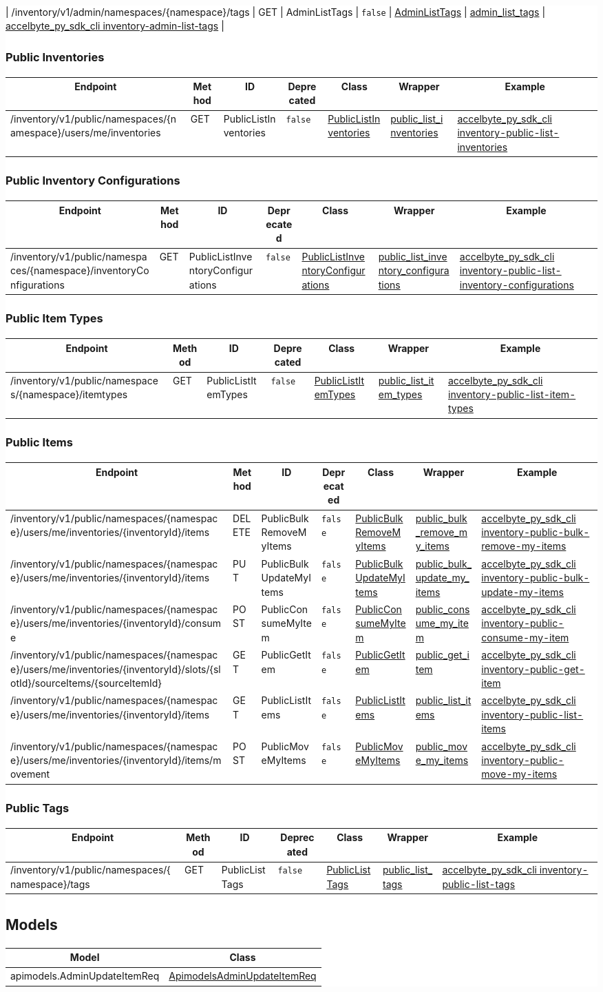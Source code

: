 | /inventory/v1/admin/namespaces/{namespace}/tags | GET | AdminListTags | `false` | [AdminListTags](../../accelbyte_py_sdk/api/inventory/operations/admin_tags/admin_list_tags.py) | [admin_list_tags](../../accelbyte_py_sdk/api/inventory/wrappers/_admin_tags.py) | [accelbyte_py_sdk_cli inventory-admin-list-tags](../../samples/cli/accelbyte_py_sdk_cli/inventory/_admin_list_tags.py) |

### Public Inventories
| Endpoint | Method | ID | Deprecated | Class | Wrapper | Example |
|---|---|---|---|---|---|---|
| /inventory/v1/public/namespaces/{namespace}/users/me/inventories | GET | PublicListInventories | `false` | [PublicListInventories](../../accelbyte_py_sdk/api/inventory/operations/public_inventories/public_list_inventories.py) | [public_list_inventories](../../accelbyte_py_sdk/api/inventory/wrappers/_public_inventories.py) | [accelbyte_py_sdk_cli inventory-public-list-inventories](../../samples/cli/accelbyte_py_sdk_cli/inventory/_public_list_inventories.py) |

### Public Inventory Configurations
| Endpoint | Method | ID | Deprecated | Class | Wrapper | Example |
|---|---|---|---|---|---|---|
| /inventory/v1/public/namespaces/{namespace}/inventoryConfigurations | GET | PublicListInventoryConfigurations | `false` | [PublicListInventoryConfigurations](../../accelbyte_py_sdk/api/inventory/operations/public_inventory_configurations/public_list_inventory_c_d1722b.py) | [public_list_inventory_configurations](../../accelbyte_py_sdk/api/inventory/wrappers/_public_inventory_configurations.py) | [accelbyte_py_sdk_cli inventory-public-list-inventory-configurations](../../samples/cli/accelbyte_py_sdk_cli/inventory/_public_list_inventory_configurations.py) |

### Public Item Types
| Endpoint | Method | ID | Deprecated | Class | Wrapper | Example |
|---|---|---|---|---|---|---|
| /inventory/v1/public/namespaces/{namespace}/itemtypes | GET | PublicListItemTypes | `false` | [PublicListItemTypes](../../accelbyte_py_sdk/api/inventory/operations/public_item_types/public_list_item_types.py) | [public_list_item_types](../../accelbyte_py_sdk/api/inventory/wrappers/_public_item_types.py) | [accelbyte_py_sdk_cli inventory-public-list-item-types](../../samples/cli/accelbyte_py_sdk_cli/inventory/_public_list_item_types.py) |

### Public Items
| Endpoint | Method | ID | Deprecated | Class | Wrapper | Example |
|---|---|---|---|---|---|---|
| /inventory/v1/public/namespaces/{namespace}/users/me/inventories/{inventoryId}/items | DELETE | PublicBulkRemoveMyItems | `false` | [PublicBulkRemoveMyItems](../../accelbyte_py_sdk/api/inventory/operations/public_items/public_bulk_remove_my_items.py) | [public_bulk_remove_my_items](../../accelbyte_py_sdk/api/inventory/wrappers/_public_items.py) | [accelbyte_py_sdk_cli inventory-public-bulk-remove-my-items](../../samples/cli/accelbyte_py_sdk_cli/inventory/_public_bulk_remove_my_items.py) |
| /inventory/v1/public/namespaces/{namespace}/users/me/inventories/{inventoryId}/items | PUT | PublicBulkUpdateMyItems | `false` | [PublicBulkUpdateMyItems](../../accelbyte_py_sdk/api/inventory/operations/public_items/public_bulk_update_my_items.py) | [public_bulk_update_my_items](../../accelbyte_py_sdk/api/inventory/wrappers/_public_items.py) | [accelbyte_py_sdk_cli inventory-public-bulk-update-my-items](../../samples/cli/accelbyte_py_sdk_cli/inventory/_public_bulk_update_my_items.py) |
| /inventory/v1/public/namespaces/{namespace}/users/me/inventories/{inventoryId}/consume | POST | PublicConsumeMyItem | `false` | [PublicConsumeMyItem](../../accelbyte_py_sdk/api/inventory/operations/public_items/public_consume_my_item.py) | [public_consume_my_item](../../accelbyte_py_sdk/api/inventory/wrappers/_public_items.py) | [accelbyte_py_sdk_cli inventory-public-consume-my-item](../../samples/cli/accelbyte_py_sdk_cli/inventory/_public_consume_my_item.py) |
| /inventory/v1/public/namespaces/{namespace}/users/me/inventories/{inventoryId}/slots/{slotId}/sourceItems/{sourceItemId} | GET | PublicGetItem | `false` | [PublicGetItem](../../accelbyte_py_sdk/api/inventory/operations/public_items/public_get_item.py) | [public_get_item](../../accelbyte_py_sdk/api/inventory/wrappers/_public_items.py) | [accelbyte_py_sdk_cli inventory-public-get-item](../../samples/cli/accelbyte_py_sdk_cli/inventory/_public_get_item.py) |
| /inventory/v1/public/namespaces/{namespace}/users/me/inventories/{inventoryId}/items | GET | PublicListItems | `false` | [PublicListItems](../../accelbyte_py_sdk/api/inventory/operations/public_items/public_list_items.py) | [public_list_items](../../accelbyte_py_sdk/api/inventory/wrappers/_public_items.py) | [accelbyte_py_sdk_cli inventory-public-list-items](../../samples/cli/accelbyte_py_sdk_cli/inventory/_public_list_items.py) |
| /inventory/v1/public/namespaces/{namespace}/users/me/inventories/{inventoryId}/items/movement | POST | PublicMoveMyItems | `false` | [PublicMoveMyItems](../../accelbyte_py_sdk/api/inventory/operations/public_items/public_move_my_items.py) | [public_move_my_items](../../accelbyte_py_sdk/api/inventory/wrappers/_public_items.py) | [accelbyte_py_sdk_cli inventory-public-move-my-items](../../samples/cli/accelbyte_py_sdk_cli/inventory/_public_move_my_items.py) |

### Public Tags
| Endpoint | Method | ID | Deprecated | Class | Wrapper | Example |
|---|---|---|---|---|---|---|
| /inventory/v1/public/namespaces/{namespace}/tags | GET | PublicListTags | `false` | [PublicListTags](../../accelbyte_py_sdk/api/inventory/operations/public_tags/public_list_tags.py) | [public_list_tags](../../accelbyte_py_sdk/api/inventory/wrappers/_public_tags.py) | [accelbyte_py_sdk_cli inventory-public-list-tags](../../samples/cli/accelbyte_py_sdk_cli/inventory/_public_list_tags.py) |


## Models
| Model | Class |
|---|---|
| apimodels.AdminUpdateItemReq | [ApimodelsAdminUpdateItemReq](../../accelbyte_py_sdk/api/inventory/models/apimodels_admin_update_item_req.py) |